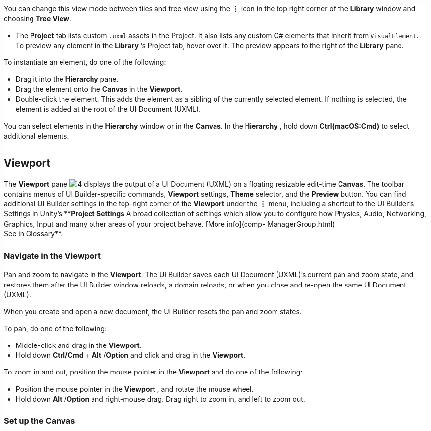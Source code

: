 You can change this view mode between tiles and tree view using the **⋮** icon
in the top right corner of the **Library** window and choosing **Tree View**.

  * The **Project** tab lists custom `.uxml` assets in the Project. It also lists any custom C# elements that inherit from `VisualElement`. To preview any element in the **Library** ’s Project tab, hover over it. The preview appears to the right of the **Library** pane.

To instantiate an element, do one of the following:

  * Drag it into the **Hierarchy** pane.
  * Drag the element onto the **Canvas** in the **Viewport**.
  * Double-click the element. This adds the element as a sibling of the currently selected element. If nothing is selected, the element is added at the root of the UI Document (UXML).

You can select elements in the **Hierarchy** window or in the **Canvas**. In
the **Hierarchy** , hold down **Ctrl(macOS:Cmd)** to select additional
elements.

## Viewport

The **Viewport** pane ![4](../uploads/Main/UIBuilder/Numeral_4_half.png)
displays the output of a UI Document (UXML) on a floating resizable edit-time
**Canvas**. The toolbar contains menus of UI Builder-specific commands,
**Viewport** settings, **Theme** selector, and the **Preview** button. You can
find additional UI Builder settings in the top-right corner of the
**Viewport** under the **⋮** menu, including a shortcut to the UI Builder’s
Settings in Unity’s ****Project Settings** A broad collection of settings
which allow you to configure how Physics, Audio, Networking, Graphics, Input
and many other areas of your project behave. [More info](comp-
ManagerGroup.html)  
See in [Glossary](Glossary.html#ProjectSettings)**.

### Navigate in the Viewport

Pan and zoom to navigate in the **Viewport**. The UI Builder saves each UI
Document (UXML)’s current pan and zoom state, and restores them after the UI
Builder window reloads, a domain reloads, or when you close and re-open the
same UI Document (UXML).

When you create and open a new document, the UI Builder resets the pan and
zoom states.

To pan, do one of the following:

  * Middle-click and drag in the **Viewport**.
  * Hold down **Ctrl/Cmd** \+ **Alt** /**Option** and click and drag in the **Viewport**.

To zoom in and out, position the mouse pointer in the **Viewport** and do one
of the following:

  * Position the mouse pointer in the **Viewport** , and rotate the mouse wheel.
  * Hold down **Alt** /**Option** and right-mouse drag. Drag right to zoom in, and left to zoom out.

### Set up the Canvas
